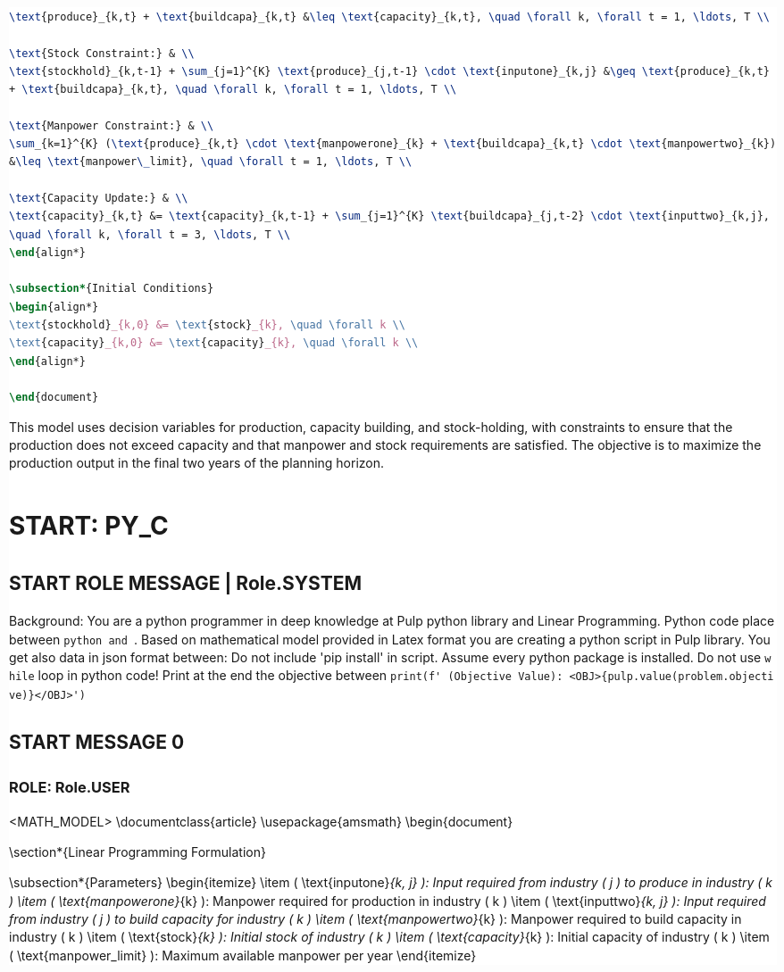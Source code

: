 ```latex
\text{produce}_{k,t} + \text{buildcapa}_{k,t} &\leq \text{capacity}_{k,t}, \quad \forall k, \forall t = 1, \ldots, T \\

\text{Stock Constraint:} & \\
\text{stockhold}_{k,t-1} + \sum_{j=1}^{K} \text{produce}_{j,t-1} \cdot \text{inputone}_{k,j} &\geq \text{produce}_{k,t} + \text{buildcapa}_{k,t}, \quad \forall k, \forall t = 1, \ldots, T \\

\text{Manpower Constraint:} & \\
\sum_{k=1}^{K} (\text{produce}_{k,t} \cdot \text{manpowerone}_{k} + \text{buildcapa}_{k,t} \cdot \text{manpowertwo}_{k}) &\leq \text{manpower\_limit}, \quad \forall t = 1, \ldots, T \\

\text{Capacity Update:} & \\
\text{capacity}_{k,t} &= \text{capacity}_{k,t-1} + \sum_{j=1}^{K} \text{buildcapa}_{j,t-2} \cdot \text{inputtwo}_{k,j}, \quad \forall k, \forall t = 3, \ldots, T \\
\end{align*}

\subsection*{Initial Conditions}
\begin{align*}
\text{stockhold}_{k,0} &= \text{stock}_{k}, \quad \forall k \\
\text{capacity}_{k,0} &= \text{capacity}_{k}, \quad \forall k \\
\end{align*}

\end{document}
```

This model uses decision variables for production, capacity building, and stock-holding, with constraints to ensure that the production does not exceed capacity and that manpower and stock requirements are satisfied. The objective is to maximize the production output in the final two years of the planning horizon.

# START: PY_C 
## START ROLE MESSAGE | Role.SYSTEM 
Background: You are a python programmer in deep knowledge at Pulp python library and Linear Programming. Python code place between ```python and ```. Based on mathematical model provided in Latex format you are creating a python script in Pulp library. You get also data in json format between: <DATA></DATA> Do not include 'pip install' in script. Assume every python package is installed. Do not use `while` loop in python code! Print at the end the objective between <OBJ></OBJ> `print(f' (Objective Value): <OBJ>{pulp.value(problem.objective)}</OBJ>')` 
## START MESSAGE 0 
### ROLE: Role.USER
<MATH_MODEL>
\documentclass{article}
\usepackage{amsmath}
\begin{document}

\section*{Linear Programming Formulation}

\subsection*{Parameters}
\begin{itemize}
    \item \( \text{inputone}_{k, j} \): Input required from industry \( j \) to produce in industry \( k \)
    \item \( \text{manpowerone}_{k} \): Manpower required for production in industry \( k \)
    \item \( \text{inputtwo}_{k, j} \): Input required from industry \( j \) to build capacity for industry \( k \)
    \item \( \text{manpowertwo}_{k} \): Manpower required to build capacity in industry \( k \)
    \item \( \text{stock}_{k} \): Initial stock of industry \( k \)
    \item \( \text{capacity}_{k} \): Initial capacity of industry \( k \)
    \item \( \text{manpower\_limit} \): Maximum available manpower per year
\end{itemize}
